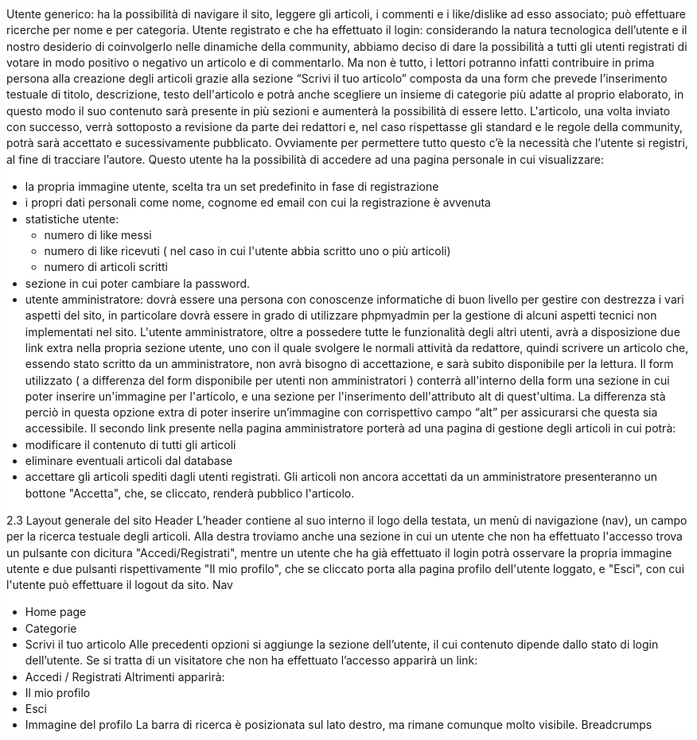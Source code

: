 Utente generico: ha la possibilità di navigare il sito, leggere gli articoli, i commenti e i like/dislike ad esso associato; può effettuare ricerche per nome e per categoria.
Utente registrato e che ha effettuato il login: considerando la natura tecnologica dell’utente e il nostro desiderio di coinvolgerlo nelle dinamiche della community, abbiamo deciso di dare la possibilità a tutti gli utenti registrati di votare in modo positivo o negativo un articolo e di commentarlo. Ma non è tutto, i lettori potranno infatti contribuire in prima persona alla creazione degli articoli grazie alla sezione “Scrivi il tuo articolo” composta da una form che prevede l’inserimento testuale di titolo, descrizione, testo dell'articolo e potrà anche scegliere un insieme di categorie più adatte al proprio elaborato, in questo modo il suo contenuto sarà presente in più sezioni e aumenterà la possibilità di essere letto. L'articolo, una volta inviato con successo, verrà sottoposto a revisione da parte dei redattori e, nel caso rispettasse gli standard e le regole della community, potrà sarà accettato e sucessivamente pubblicato. 
Ovviamente per permettere tutto questo c’è la necessità che l’utente si registri, al fine di tracciare l’autore. Questo utente ha la possibilità di accedere ad una pagina personale in cui visualizzare: 
- la propria immagine utente, scelta tra un set predefinito in fase di registrazione
- i propri dati personali come nome, cognome ed email con cui la registrazione è avvenuta
- statistiche utente:
	- numero di like messi
	- numero di like ricevuti ( nel caso in cui l'utente abbia scritto uno o più articoli)
	- numero di articoli scritti
- sezione in cui poter cambiare la password.
- utente amministratore: dovrà essere una persona con conoscenze informatiche di buon livello per gestire con destrezza i vari aspetti del sito, in particolare dovrà essere in grado di utilizzare phpmyadmin per la gestione di alcuni aspetti tecnici non implementati nel sito. L'utente amministratore, oltre a possedere tutte le funzionalità degli altri utenti, avrà a disposizione due link extra nella propria sezione utente, uno con il quale svolgere le normali attività da redattore, quindi scrivere un articolo che, essendo stato scritto da un amministratore, non avrà bisogno di accettazione, e sarà subito disponibile per la lettura. Il form utilizzato ( a differenza del form disponibile per utenti non amministratori ) conterrà all'interno della form una sezione in cui poter inserire un'immagine per l'articolo, e una sezione per l'inserimento dell'attributo alt di quest'ultima. La differenza stà perciò in questa opzione extra di poter inserire un’immagine con corrispettivo campo “alt” per assicurarsi che questa sia accessibile.
Il secondo link presente nella pagina amministratore porterà ad una pagina di gestione degli articoli in cui potrà:
- modificare il contenuto di tutti gli articoli
- eliminare eventuali articoli dal database
- accettare gli articoli spediti dagli utenti registrati. Gli articoli non ancora accettati da un amministratore presenteranno un bottone "Accetta", che, se cliccato, renderà pubblico l'articolo.





2.3 Layout generale del sito
Header
L’header contiene al suo interno il logo della testata, un menù di navigazione (nav), un campo per la ricerca testuale degli articoli. Alla destra troviamo anche una sezione in cui un utente che non ha effettuato l'accesso trova un pulsante con dicitura "Accedi/Registrati", mentre un utente che ha già effettuato il login potrà osservare la propria immagine utente e due pulsanti rispettivamente "Il mio profilo", che se cliccato porta alla pagina profilo dell'utente loggato, e "Esci", con cui l'utente può effettuare il logout da sito. 
Nav
- Home page
- Categorie
- Scrivi il tuo articolo
Alle precedenti opzioni si aggiunge la sezione dell’utente, il cui contenuto dipende dallo stato di login dell’utente.
Se si tratta di un visitatore che non ha effettuato l’accesso apparirà un link:
- Accedi / Registrati
Altrimenti apparirà:
- Il mio profilo
- Esci
- Immagine del profilo
La barra di ricerca è posizionata sul lato destro, ma rimane comunque molto visibile.
Breadcrumps